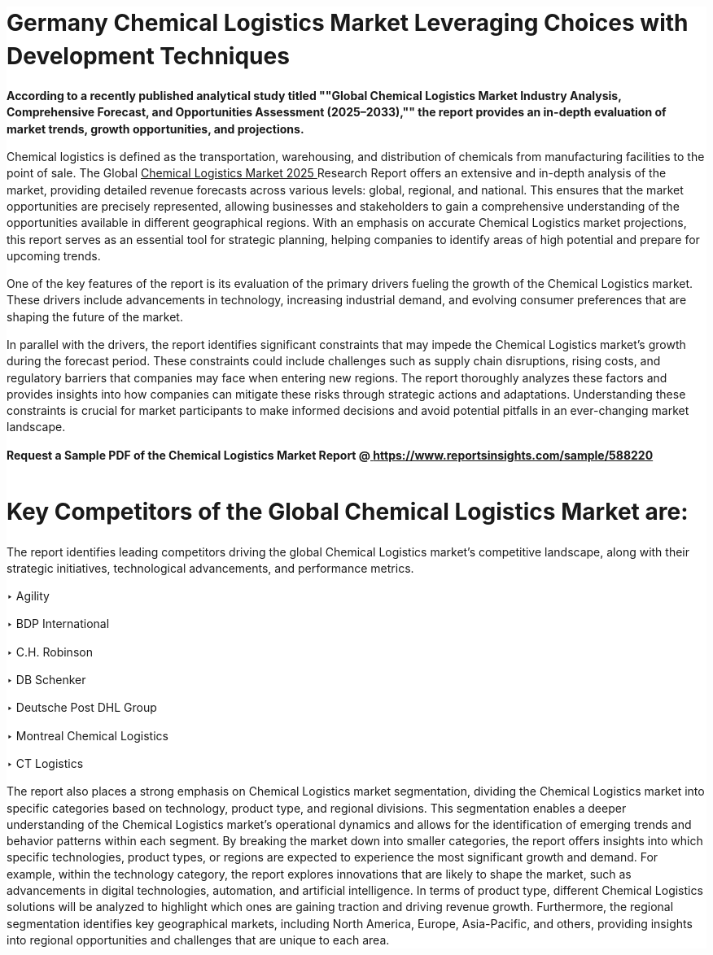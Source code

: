 # Germany Chemical Logistics Market Leveraging Choices with Development Techniques

<strong>According to a recently published analytical study titled ""Global Chemical Logistics Market Industry Analysis, Comprehensive Forecast, and Opportunities Assessment (2025–2033),"" the report provides an in-depth evaluation of market trends, growth opportunities, and projections.</strong>

Chemical logistics is defined as the transportation, warehousing, and distribution of chemicals from manufacturing facilities to the point of sale. The Global <a href=https://www.reportsinsights.com/sample/588220>Chemical Logistics Market 2025 </a> Research Report offers an extensive and in-depth analysis of the market, providing detailed revenue forecasts across various levels: global, regional, and national. This ensures that the market opportunities are precisely represented, allowing businesses and stakeholders to gain a comprehensive understanding of the opportunities available in different geographical regions. With an emphasis on accurate Chemical Logistics market projections, this report serves as an essential tool for strategic planning, helping companies to identify areas of high potential and prepare for upcoming trends.

One of the key features of the report is its evaluation of the primary drivers fueling the growth of the Chemical Logistics market. These drivers include advancements in technology, increasing industrial demand, and evolving consumer preferences that are shaping the future of the market. 

In parallel with the drivers, the report identifies significant constraints that may impede the Chemical Logistics market’s growth during the forecast period. These constraints could include challenges such as supply chain disruptions, rising costs, and regulatory barriers that companies may face when entering new regions. The report thoroughly analyzes these factors and provides insights into how companies can mitigate these risks through strategic actions and adaptations. Understanding these constraints is crucial for market participants to make informed decisions and avoid potential pitfalls in an ever-changing market landscape.

<strong>Request a Sample PDF of the Chemical Logistics Market Report </strong><strong>@<a href=https://www.reportsinsights.com/sample/588220> https://www.reportsinsights.com/sample/588220</a></strong></font>

# <strong>Key Competitors of the Global Chemical Logistics Market are:</strong>

The report identifies leading competitors driving the global Chemical Logistics market’s competitive landscape, along with their strategic initiatives, technological advancements, and performance metrics.

‣ Agility

‣ BDP International

‣ C.H. Robinson

‣ DB Schenker

‣ Deutsche Post DHL Group

‣ Montreal Chemical Logistics

‣ CT Logistics

The report also places a strong emphasis on Chemical Logistics market segmentation, dividing the Chemical Logistics market into specific categories based on technology, product type, and regional divisions. This segmentation enables a deeper understanding of the Chemical Logistics market’s operational dynamics and allows for the identification of emerging trends and behavior patterns within each segment. By breaking the market down into smaller categories, the report offers insights into which specific technologies, product types, or regions are expected to experience the most significant growth and demand. For example, within the technology category, the report explores innovations that are likely to shape the market, such as advancements in digital technologies, automation, and artificial intelligence. In terms of product type, different Chemical Logistics solutions will be analyzed to highlight which ones are gaining traction and driving revenue growth. Furthermore, the regional segmentation identifies key geographical markets, including North America, Europe, Asia-Pacific, and others, providing insights into regional opportunities and challenges that are unique to each area.
